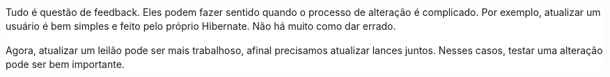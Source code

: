Tudo é questão de feedback. Eles podem fazer sentido quando o processo de alteração é complicado. Por exemplo, atualizar um usuário é bem simples e feito pelo próprio Hibernate. Não há muito como dar errado.

Agora, atualizar um leilão pode ser mais trabalhoso, afinal precisamos atualizar lances juntos. Nesses casos, testar uma alteração pode ser bem importante.
